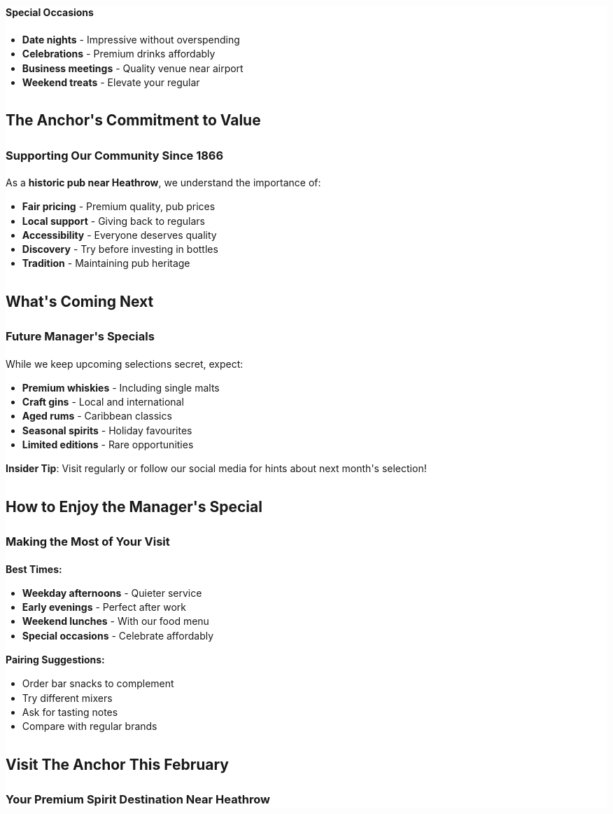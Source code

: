 #### Special Occasions
- **Date nights** - Impressive without overspending
- **Celebrations** - Premium drinks affordably
- **Business meetings** - Quality venue near airport
- **Weekend treats** - Elevate your regular

## The Anchor's Commitment to Value

### Supporting Our Community Since 1866

As a **historic pub near Heathrow**, we understand the importance of:

- **Fair pricing** - Premium quality, pub prices
- **Local support** - Giving back to regulars
- **Accessibility** - Everyone deserves quality
- **Discovery** - Try before investing in bottles
- **Tradition** - Maintaining pub heritage

## What's Coming Next

### Future Manager's Specials

While we keep upcoming selections secret, expect:

- **Premium whiskies** - Including single malts
- **Craft gins** - Local and international
- **Aged rums** - Caribbean classics
- **Seasonal spirits** - Holiday favourites
- **Limited editions** - Rare opportunities

**Insider Tip**: Visit regularly or follow our social media for hints about next month's selection!

## How to Enjoy the Manager's Special

### Making the Most of Your Visit

**Best Times:**
- **Weekday afternoons** - Quieter service
- **Early evenings** - Perfect after work
- **Weekend lunches** - With our food menu
- **Special occasions** - Celebrate affordably

**Pairing Suggestions:**
- Order bar snacks to complement
- Try different mixers
- Ask for tasting notes
- Compare with regular brands

## Visit The Anchor This February

### Your Premium Spirit Destination Near Heathrow
